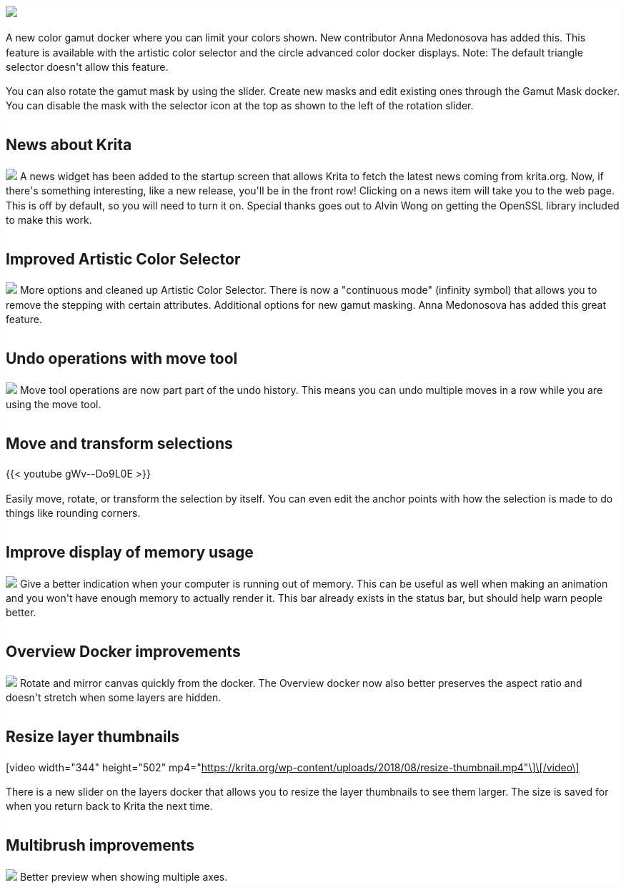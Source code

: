 ![](/images/pages/4-2-gamut-mask.png)

A new color gamut docker where you can limit your colors shown. New contributor Anna Medonosova has added this. This feature is available with the artistic color selector and the circle advanced color docker displays. Note: The default triangle selector doesn't allow this feature.

You can also rotate the gamut mask by using the slider. Create new masks and edit existing ones through the Gamut Mask docker. You can disable the mask with the selector icon at the top as shown to the left of the rotation slider.

## News about Krita

![](/images/pages/news-widget-splash-screen-2.png) A news widget has been added to the startup screen that allows Krita to fetch the latest news coming from krita.org. Now, if there's something interesting, like a new release, you'll be in the front row! Clicking on a news item will take you to the web page. This is off by default, so you will need to turn it on. Special thanks goes out to Alvin Wong on getting the OpenSSL library included to make this work.

## Improved Artistic Color Selector

![](/images/pages/improved-artistic-color-selector.png) More options and cleaned up Artistic Color Selector. There is now a "continuous mode" (infinity symbol) that allows you to remove the stepping with certain attributes. Additional options for new gamut masking. Anna Medonosova has added this great feature.

## Undo operations with move tool

![](/images/pages/undo-move-feature.gif) Move tool operations are now part part of the undo history. This means you can undo multiple moves in a row while you are using the move tool.

## Move and transform selections

{{< youtube gWv--Do9L0E >}}

Easily move, rotate, or transform the selection by itself. You can even edit the anchor points with how the selection is made to do things like rounding corners.

## Improve display of memory usage

![](/images/pages/image.png) Give a better indication when your computer is running out of memory. This can be useful as well when making an animation and you won't have enough memory to actually render it. This bar already exists in the status bar, but should help warn people better.

## Overview Docker improvements

![](/images/pages/4-2-rotate-flip.png) Rotate and mirror canvas quickly from the docker. The Overview docker now also better preserves the aspect ratio and doesn't stretch when some layers are hidden.

## Resize layer thumbnails

\[video width="344" height="502" mp4="https://krita.org/wp-content/uploads/2018/08/resize-thumbnail.mp4"\]\[/video\]

There is a new slider on the layers docker that allows you to resize the layer thumbnails to see them larger. The size is saved for when you return back to Krita the next time.

## Multibrush improvements

![](/images/pages/4-2-multi-brush-preview.png) Better preview when showing multiple axes.
